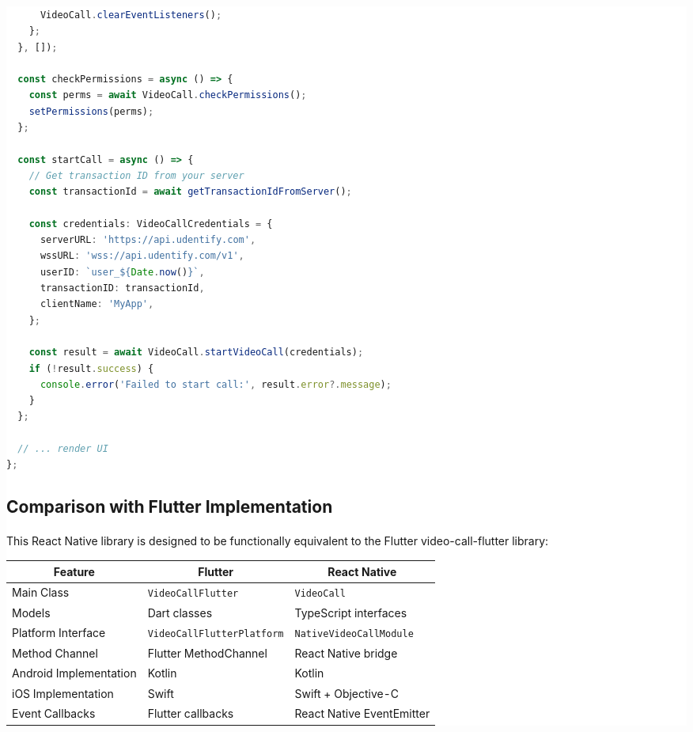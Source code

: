 ```typescript
      VideoCall.clearEventListeners();
    };
  }, []);

  const checkPermissions = async () => {
    const perms = await VideoCall.checkPermissions();
    setPermissions(perms);
  };

  const startCall = async () => {
    // Get transaction ID from your server
    const transactionId = await getTransactionIdFromServer();
    
    const credentials: VideoCallCredentials = {
      serverURL: 'https://api.udentify.com',
      wssURL: 'wss://api.udentify.com/v1',
      userID: `user_${Date.now()}`,
      transactionID: transactionId,
      clientName: 'MyApp',
    };

    const result = await VideoCall.startVideoCall(credentials);
    if (!result.success) {
      console.error('Failed to start call:', result.error?.message);
    }
  };

  // ... render UI
};
```

## Comparison with Flutter Implementation

This React Native library is designed to be functionally equivalent to the Flutter video-call-flutter library:

| Feature | Flutter | React Native |
|---------|---------|--------------|
| Main Class | `VideoCallFlutter` | `VideoCall` |
| Models | Dart classes | TypeScript interfaces |
| Platform Interface | `VideoCallFlutterPlatform` | `NativeVideoCallModule` |
| Method Channel | Flutter MethodChannel | React Native bridge |
| Android Implementation | Kotlin | Kotlin |
| iOS Implementation | Swift | Swift + Objective-C |
| Event Callbacks | Flutter callbacks | React Native EventEmitter |
